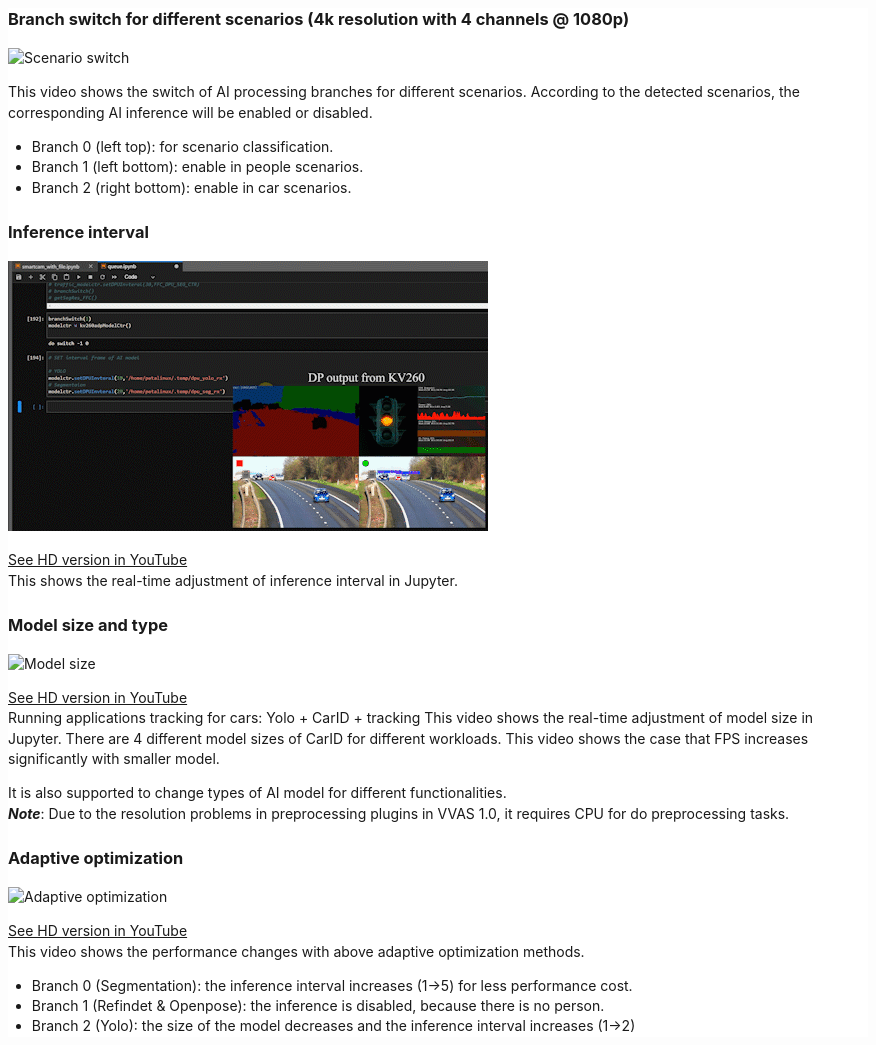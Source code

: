 
### Branch switch for different scenarios (4k resolution with 4 channels @ 1080p)

![Scenario switch](./media/gifs/scenarioswitch.gif)

This video shows the switch of AI processing branches for different scenarios. According to the detected scenarios, the corresponding AI inference will be enabled or disabled.
- Branch 0 (left top): for scenario classification.
- Branch 1 (left bottom): enable in people scenarios.
- Branch 2 (right bottom): enable in car scenarios.

###  Inference interval

![Inference interval](./media/gifs/Inferenceinterval.gif)  

[See HD version in YouTube](https://youtu.be/EY3WWD4jYp4)  
This shows the real-time adjustment of inference interval in Jupyter.

### Model size and type
![Model size](./media/gifs/adjustmodelsize.gif)  

[See HD version in YouTube](https://youtu.be/rI5IlkQ1GYE)  
Running applications tracking for cars: Yolo + CarID + tracking
This video shows the real-time adjustment of model size in Jupyter. There are 4 different model sizes of CarID for different workloads.  This video shows the case that FPS increases significantly with smaller model. 

It is also supported to change types of AI model for different functionalities.    
***Note***: Due to the resolution problems in preprocessing plugins in VVAS 1.0, it requires CPU for do preprocessing tasks.

### Adaptive optimization
![Adaptive optimization](./media/gifs/KV260-optimzation.gif)  

[See HD version in YouTube](https://youtu.be/lOm2LP5qe-M)  
This video shows the performance changes with above adaptive optimization methods. 
- Branch 0 (Segmentation): the inference interval increases (1->5) for less performance cost. 
- Branch 1 (Refindet & Openpose): the inference is disabled, because there is no person.
- Branch 2 (Yolo): the size of the model decreases and the inference interval increases (1->2)  
